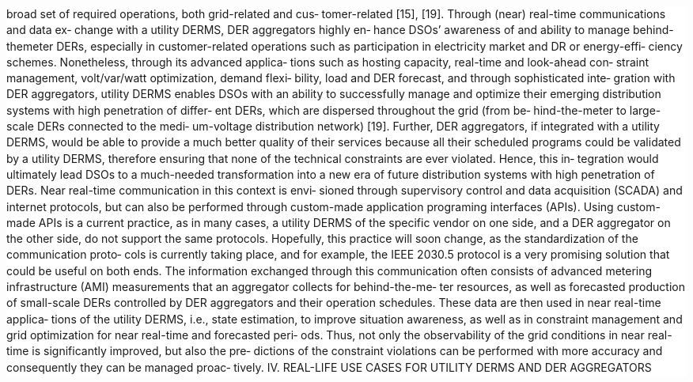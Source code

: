 broad set of required operations, both grid-related and cus‐
tomer-related [15], [19].
Through (near) real-time communications and data ex‐
change with a utility DERMS, DER aggregators highly en‐
hance DSOs’ awareness of and ability to manage behind-themeter DERs, especially in customer-related operations such
as participation in electricity market and DR or energy-effi‐
ciency schemes. Nonetheless, through its advanced applica‐
tions such as hosting capacity, real-time and look-ahead con‐
straint management, volt/var/watt optimization, demand flexi‐
bility, load and DER forecast, and through sophisticated inte‐
gration with DER aggregators, utility DERMS enables DSOs
with an ability to successfully manage and optimize their
emerging distribution systems with high penetration of differ‐
ent DERs, which are dispersed throughout the grid (from be‐
hind-the-meter to large-scale DERs connected to the medi‐
um-voltage distribution network) [19].
Further, DER aggregators, if integrated with a utility
DERMS, would be able to provide a much better quality of
their services because all their scheduled programs could be
validated by a utility DERMS, therefore ensuring that none
of the technical constraints are ever violated. Hence, this in‐
tegration would ultimately lead DSOs to a much-needed
transformation into a new era of future distribution systems
with high penetration of DERs.
Near real-time communication in this context is envi‐
sioned through supervisory control and data acquisition
(SCADA) and internet protocols, but can also be performed
through
custom-made
application
programing
interfaces
(APIs). Using custom-made APIs is a current practice, as in
many cases, a utility DERMS of the specific vendor on one
side, and a DER aggregator on the other side, do not support
the
same
protocols.
Hopefully,
this
practice
will
soon
change, as the standardization of the communication proto‐
cols is currently taking place, and for example, the IEEE
2030.5 protocol is a very promising solution that could be
useful on both ends.
The information exchanged through this communication
often consists of advanced metering infrastructure (AMI)
measurements that an aggregator collects for behind-the-me‐
ter resources, as well as forecasted production of small-scale
DERs controlled by DER aggregators and their operation
schedules. These data are then used in near real-time applica‐
tions of the utility DERMS, i.e., state estimation, to improve
situation awareness, as well as in constraint management
and grid optimization for near real-time and forecasted peri‐
ods. Thus, not only the observability of the grid conditions
in near real-time is significantly improved, but also the pre‐
dictions of the constraint violations can be performed with
more accuracy and consequently they can be managed proac‐
tively.
IV. REAL-LIFE USE CASES FOR UTILITY DERMS AND DER
AGGREGATORS